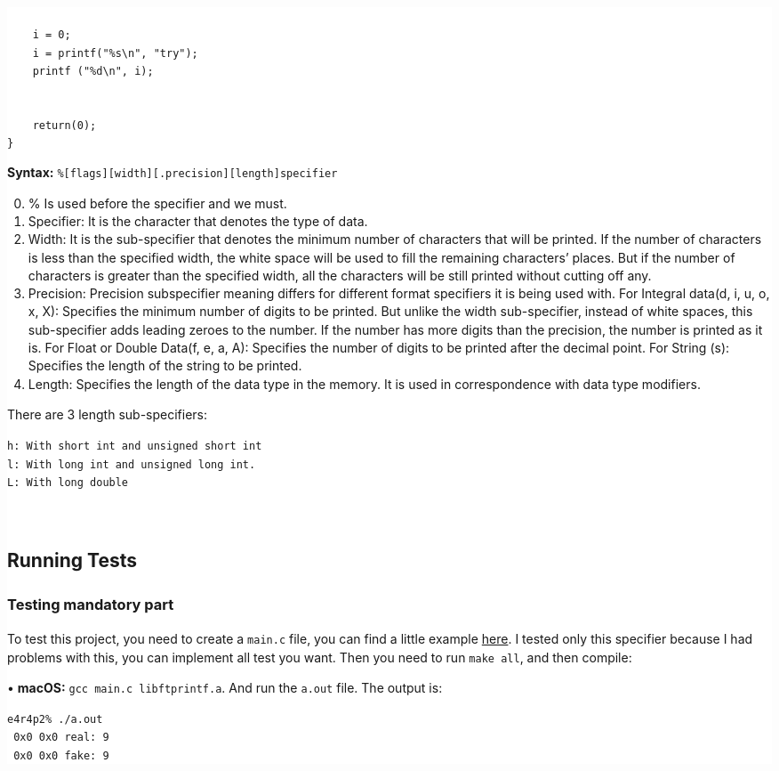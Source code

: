 ```

	i = 0;
	i = printf("%s\n", "try");
	printf ("%d\n", i);


	return(0);
}
```

**Syntax:** ```%[flags][width][.precision][length]specifier```

0. % Is used before the specifier and we must.
1. Specifier: It is the character that denotes the type of data.
2. Width: It is the sub-specifier that denotes the minimum number of characters that will be printed. If the number of characters is less than the specified width, the white space will be used to fill the remaining characters’ places. But if the number of characters is greater than the specified width, all the characters will be still printed without cutting off any.
3. Precision: Precision subspecifier meaning differs for different format specifiers it is being used with. For Integral data(d, i, u, o, x, X): Specifies the minimum number of digits to be printed. But unlike the width sub-specifier, instead of white spaces, this sub-specifier adds leading zeroes to the number. If the number has more digits than the precision, the number is printed as it is. For Float or Double Data(f, e, a, A): Specifies the number of digits to be printed after the decimal point. For String (s): Specifies the length of the string to be printed.
4. Length: Specifies the length of the data type in the memory. It is used in correspondence with data type modifiers.

There are 3 length sub-specifiers:

	h: With short int and unsigned short int
	l: With long int and unsigned long int.
	L: With long double

</p>
<br>

## Running Tests

### Testing mandatory part

<p align="justify">

To test this project, you need to create a ```main.c``` file, you can find a little example [here](https://github.com/f-corvaro/FT_PRINTF/blob/main/main.c). I tested only this specifier because I had problems with this, you can implement all test you want. Then you need to run ```make all```, and then compile:

•	**macOS:** ```gcc main.c libftprintf.a```. And run the ```a.out``` file.
	The output is:

```shell
e4r4p2% ./a.out
 0x0 0x0 real: 9
 0x0 0x0 fake: 9
```
